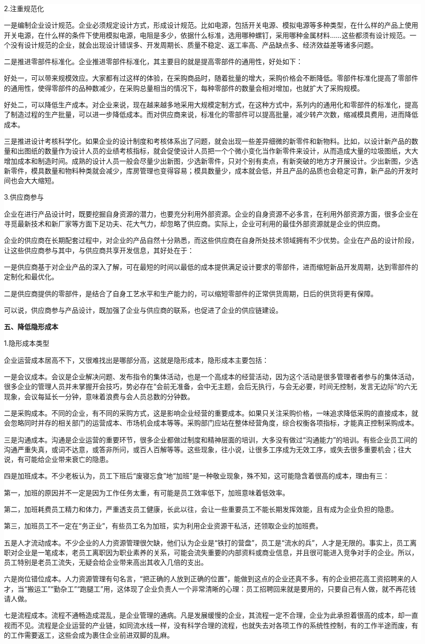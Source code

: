 2.注重规范化

一是编制企业设计规范。企业必须规定设计方式，形成设计规范。比如电源，包括开关电源、模拟电源等多种类型，在什么样的产品上使用开关电源，在什么样的条件下使用模拟电源，电阻是多少，依据什么标准，选用哪种螺钉，采用哪种金属材料……这些都须有设计规范。一个没有设计规范的企业，就会出现设计错误多、开发周期长、质量不稳定、返工率高、产品缺点多、经济效益差等诸多问题。

二是推进零部件标准化。企业推进零部件标准化，其主要目的就是提高零部件的通用性，好处如下：

好处一，可以带来规模效应。大家都有过这样的体验，在采购商品时，随着批量的增大，采购价格会不断降低。零部件标准化提高了零部件的通用性，使得零部件的品种数减少，在采购总量相当的情况下，每种零部件的数量会相对增加，也就扩大了采购规模。

好处二，可以降低生产成本。对企业来说，现在越来越多地采用大规模定制方式，在这种方式中，系列内的通用化和零部件的标准化，提高了制造过程的生产批量，可以进一步降低成本。而对供应商来说，标准化的零部件可以提高批量，减少转产次数，缩减模具费用，进而降低成本。

三是推进设计考核科学化。如果企业的设计制度和考核体系出了问题，就会出现一些差异细微的新零件和新物料。比如，以设计新产品的数量和出图纸的数量作为设计人员的业绩考核指标，就会促使设计人员把一个个微小变化当作新零件来设计，从而造成大量的垃圾图纸，大大增加成本和制造时间。成熟的设计人员一般会尽量少出新图，少选新零件，只对个别有卖点，有新突破的地方才开展设计。少出新图，少选新零件，模具数量和物料种类就会减少，库房管理也变得容易；模具数量少，成本就会低，并且产品的品质也会稳定可靠，新产品的开发时间也会大大缩短。

3.供应商参与

企业在进行产品设计时，既要挖掘自身资源的潜力，也要充分利用外部资源。企业的自身资源不必多言，在利用外部资源方面，很多企业在寻觅最新技术和新厂家等方面下足功夫、花大气力，却忽略了供应商。实际上，企业可利用的最佳外部资源就是企业的供应商。

企业的供应商在长期配套过程中，对企业的产品自然十分熟悉，而这些供应商在自身所处技术领域拥有不少优势。企业在产品的设计阶段，让这些供应商参与其中，与供应商共享开发信息，其好处在于：

一是供应商基于对企业产品的深入了解，可在最短的时间以最低的成本提供满足设计要求的零部件，进而缩短新品开发周期，达到零部件的定制化和最优化。

二是供应商提供的零部件，是结合了自身工艺水平和生产能力的，可以缩短零部件的正常供货周期，日后的供货将更有保障。

可以说，供应商参与产品设计，既加强了企业与供应商的联系，也促进了企业的供应链建设。

**五、降低隐形成本**

1.隐形成本类型

企业运营成本居高不下，又很难找出是哪部分高，这就是隐形成本，隐形成本主要包括：

一是会议成本。会议是企业解决问题、发布指令的集体活动，也是一个高成本的经营活动，因为这个活动是很多管理者者参与的集体活动，很多企业的管理人员并未掌握开会技巧，势必存在“会前无准备，会中无主题，会后无执行，与会无必要，时间无控制，发言无边际”的六无现象，会议每延长一分钟，意味着浪费与会人员总数的分钟数。

二是采购成本。不同的企业，有不同的采购方式，这是影响企业经营的重要成本。如果只关注采购价格，一味追求降低采购的直接成本，就会忽略同时并存的相关部门的运营成本、市场机会成本等等。采购部门应站在整体经营角度，综合权衡各项指标，才能真正控制采购成本。

三是沟通成本。沟通是企业运营的重要环节，很多企业都做过制度和精神层面的培训，大多没有做过“沟通能力”的培训。有些企业员工间的沟通严重失真，或词不达意，或答非所问，或百人百解等等。这些现象，往小说，让很多工序成为无效工序，或失去很多重要机会；往大说，有可能给企业带来衰亡的隐患。

四是加班成本。不少老板认为，员工下班后“废寝忘食”地“加班”是一种敬业现象，殊不知，这可能隐含着很高的成本，理由有三：

第一，加班的原因并不一定是因为工作任务太重，有可能是员工效率低下，加班意味着低效率。

第二，加班耗费员工精力和体力，严重透支员工健康，长此以往，会让一些重要员工不能长期发挥效能，且有成为企业负担的隐患。

第三，加班员工不一定在“务正业”，有些员工名为加班，实为利用企业资源干私活，还领取企业的加班费。

五是人才流动成本。不少企业的人力资源管理很欠缺，他们认为企业是“铁打的营盘”，员工是“流水的兵”，人才是无限的。事实上，员工离职对企业是一笔成本，老员工离职因为职业素养的关系，可能会流失重要的内部资料或商业信息，并且很可能进入竞争对手的企业。所以，员工特别是老员工流失，无疑会给企业带来高出其收入几倍的支出。

六是岗位错位成本。人力资源管理有句名言，“把正确的人放到正确的位置”，能做到这点的企业还真不多。有的企业把花高工资招聘来的人才，当“搬运工”“勤杂工”“跑腿工”用，这体现了企业负责人一个非常清晰的心理：员工招聘回来就是要用的，只要自己有人做，就不再花钱请人做。

七是流程成本。流程不通畅造成混乱，是企业管理的通病。凡是发展缓慢的企业，其流程一定不合理，企业为此承担着很高的成本，却一直视而不见。流程是企业运营的产业链，如同流水线一样，没有科学合理的流程，也就失去对各项工作的系统性控制，有的工作半途而废，有的工作需要返工，这些会成为裹住企业前进双脚的乱麻。
